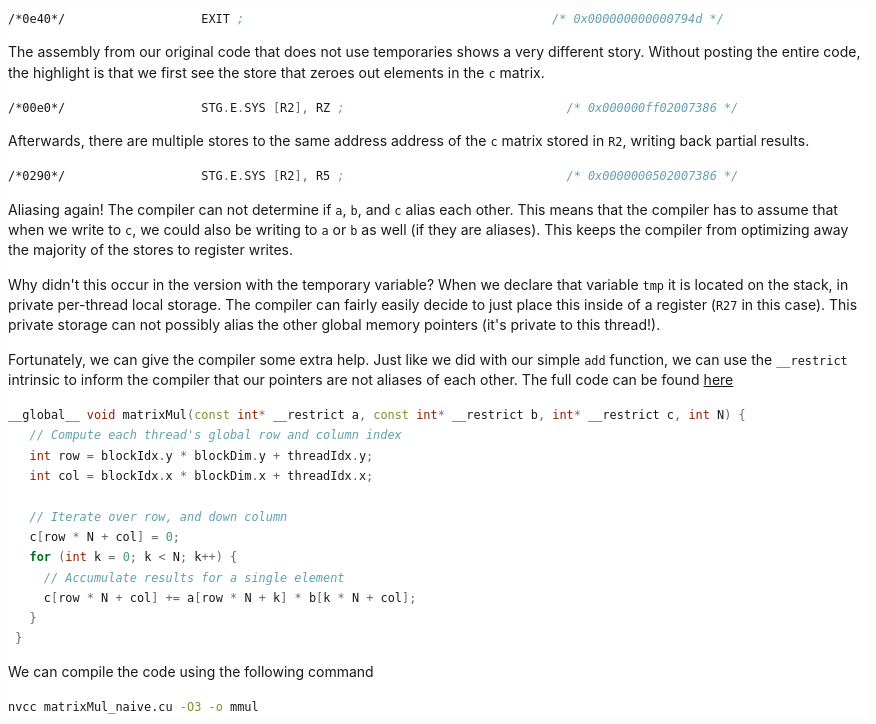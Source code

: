 ```asm
/*0e40*/                   EXIT ;                                           /* 0x000000000000794d */
```

The assembly from our original code that does not use temporaries shows a very different story. Without posting the entire code, the highlight is that we first see the store that zeroes out elements in the `c` matrix.

```asm
/*00e0*/                   STG.E.SYS [R2], RZ ;                               /* 0x000000ff02007386 */
```

Afterwards, there are multiple stores to the same address address of the `c` matrix stored in `R2`, writing back partial results.

```asm
/*0290*/                   STG.E.SYS [R2], R5 ;                               /* 0x0000000502007386 */
```

Aliasing again! The compiler can not determine if `a`, `b`, and `c` alias each other. This means that the compiler has to assume that when we write to `c`, we could also be writing to `a` or `b` as well (if they are aliases). This keeps the compiler from optimizing away the majority of the stores to register writes.

Why didn't this occur in the version with the temporary variable? When we declare that variable `tmp` it is located on the stack, in private per-thread local storage. The compiler can fairly easily decide to just place this inside of a register (`R27` in this case). This private storage can not possibly alias the other global memory pointers (it's private to this thread!).

Fortunately, we can give the compiler some extra help. Just like we did with our simple `add` function, we can use the `__restrict` intrinsic to inform the compiler that our pointers are not aliases of each other. The full code can be found [here](https://github.com/CoffeeBeforeArch/spring_2020_tutorial/blob/master/aliasing/matrixMul.cu)

```cpp
__global__ void matrixMul(const int* __restrict a, const int* __restrict b, int* __restrict c, int N) {
   // Compute each thread's global row and column index
   int row = blockIdx.y * blockDim.y + threadIdx.y;
   int col = blockIdx.x * blockDim.x + threadIdx.x;
 
   // Iterate over row, and down column
   c[row * N + col] = 0;
   for (int k = 0; k < N; k++) {
     // Accumulate results for a single element
     c[row * N + col] += a[row * N + k] * b[k * N + col];
   }
 }
```

We can compile the code using the following command

```bash
nvcc matrixMul_naive.cu -O3 -o mmul
```
